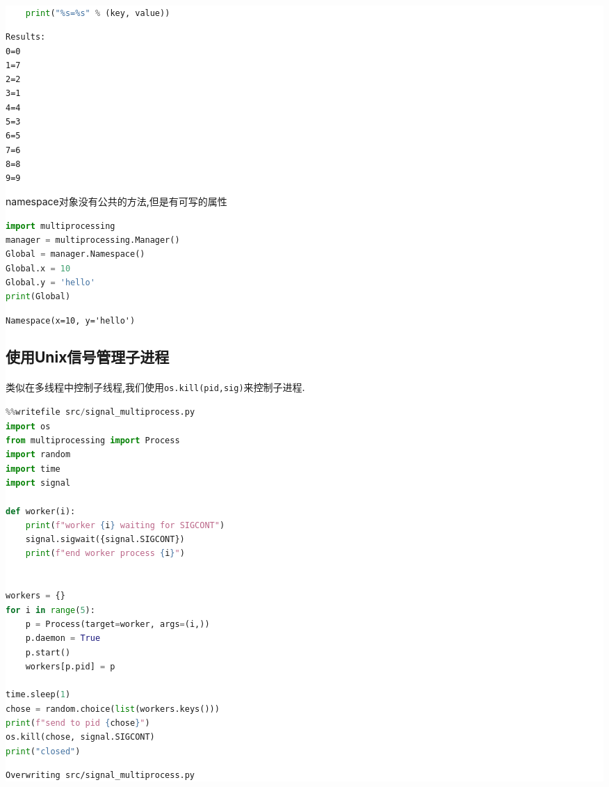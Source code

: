 ```python
    print("%s=%s" % (key, value))
```

    Results:
    0=0
    1=7
    2=2
    3=1
    4=4
    5=3
    6=5
    7=6
    8=8
    9=9


namespace对象没有公共的方法,但是有可写的属性


```python
import multiprocessing
manager = multiprocessing.Manager()
Global = manager.Namespace()
Global.x = 10
Global.y = 'hello'
print(Global)
```

    Namespace(x=10, y='hello')


## 使用Unix信号管理子进程


类似在多线程中控制子线程,我们使用`os.kill(pid,sig)`来控制子进程.


```python
%%writefile src/signal_multiprocess.py
import os
from multiprocessing import Process
import random
import time
import signal

def worker(i):
    print(f"worker {i} waiting for SIGCONT")
    signal.sigwait({signal.SIGCONT})
    print(f"end worker process {i}")


workers = {}
for i in range(5):
    p = Process(target=worker, args=(i,))
    p.daemon = True
    p.start()
    workers[p.pid] = p

time.sleep(1)
chose = random.choice(list(workers.keys()))
print(f"send to pid {chose}")
os.kill(chose, signal.SIGCONT)
print("closed")
```

    Overwriting src/signal_multiprocess.py

